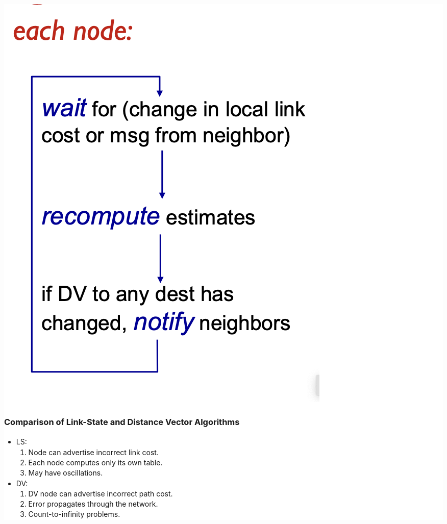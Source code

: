 ![Figure22](./image/Figure22.png)

### Comparison of Link-State and Distance Vector Algorithms

* LS:
    1. Node can advertise incorrect link cost.
    2. Each node computes only its own table.
    3. May have oscillations.
* DV:
    1. DV node can advertise incorrect path cost.
    2. Error propagates through the network.
    3. Count-to-infinity problems.

